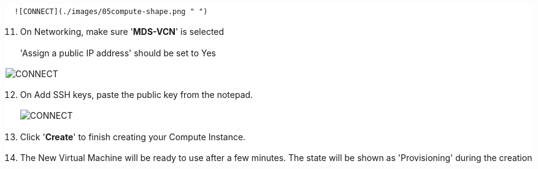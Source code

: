       ![CONNECT](./images/05compute-shape.png " ")  

11. On Networking, make sure '**MDS-VCN**' is selected

    'Assign a public IP address' should be set to Yes

  ![CONNECT](./images/05compute04.png " ")

12. On Add SSH keys, paste the public key from the notepad.

    ![CONNECT](./images/05compute-id-rsa-paste.png " ")

13. Click '**Create**' to finish creating your Compute Instance.

14. The New Virtual Machine will be ready to use after a few minutes. The state will be shown as 'Provisioning' during the creation